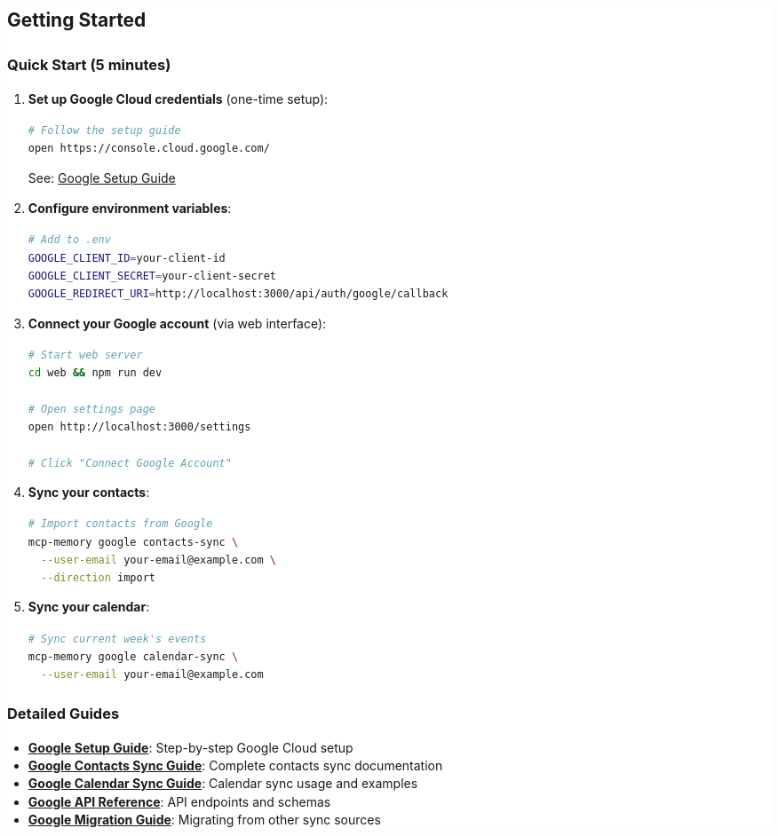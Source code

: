## Getting Started

### Quick Start (5 minutes)

1. **Set up Google Cloud credentials** (one-time setup):
   ```bash
   # Follow the setup guide
   open https://console.cloud.google.com/
   ```
   See: [Google Setup Guide](../guides/GOOGLE_SETUP_GUIDE.md)

2. **Configure environment variables**:
   ```bash
   # Add to .env
   GOOGLE_CLIENT_ID=your-client-id
   GOOGLE_CLIENT_SECRET=your-client-secret
   GOOGLE_REDIRECT_URI=http://localhost:3000/api/auth/google/callback
   ```

3. **Connect your Google account** (via web interface):
   ```bash
   # Start web server
   cd web && npm run dev

   # Open settings page
   open http://localhost:3000/settings

   # Click "Connect Google Account"
   ```

4. **Sync your contacts**:
   ```bash
   # Import contacts from Google
   mcp-memory google contacts-sync \
     --user-email your-email@example.com \
     --direction import
   ```

5. **Sync your calendar**:
   ```bash
   # Sync current week's events
   mcp-memory google calendar-sync \
     --user-email your-email@example.com
   ```

### Detailed Guides

- **[Google Setup Guide](../guides/GOOGLE_SETUP_GUIDE.md)**: Step-by-step Google Cloud setup
- **[Google Contacts Sync Guide](../guides/GOOGLE_CONTACTS_SYNC_GUIDE.md)**: Complete contacts sync documentation
- **[Google Calendar Sync Guide](../guides/GOOGLE_CALENDAR_SYNC_GUIDE.md)**: Calendar sync usage and examples
- **[Google API Reference](../api/GOOGLE_API_REFERENCE.md)**: API endpoints and schemas
- **[Google Migration Guide](../guides/GOOGLE_MIGRATION_GUIDE.md)**: Migrating from other sync sources
